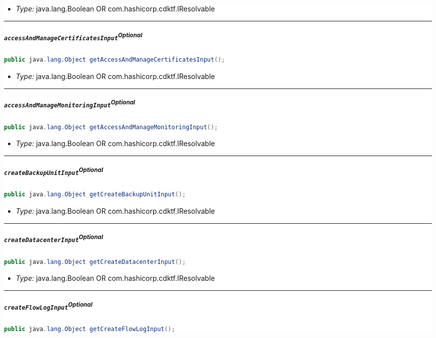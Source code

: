 - *Type:* java.lang.Boolean OR com.hashicorp.cdktf.IResolvable

---

##### `accessAndManageCertificatesInput`<sup>Optional</sup> <a name="accessAndManageCertificatesInput" id="@cdktf/provider-ionoscloud.group.Group.property.accessAndManageCertificatesInput"></a>

```java
public java.lang.Object getAccessAndManageCertificatesInput();
```

- *Type:* java.lang.Boolean OR com.hashicorp.cdktf.IResolvable

---

##### `accessAndManageMonitoringInput`<sup>Optional</sup> <a name="accessAndManageMonitoringInput" id="@cdktf/provider-ionoscloud.group.Group.property.accessAndManageMonitoringInput"></a>

```java
public java.lang.Object getAccessAndManageMonitoringInput();
```

- *Type:* java.lang.Boolean OR com.hashicorp.cdktf.IResolvable

---

##### `createBackupUnitInput`<sup>Optional</sup> <a name="createBackupUnitInput" id="@cdktf/provider-ionoscloud.group.Group.property.createBackupUnitInput"></a>

```java
public java.lang.Object getCreateBackupUnitInput();
```

- *Type:* java.lang.Boolean OR com.hashicorp.cdktf.IResolvable

---

##### `createDatacenterInput`<sup>Optional</sup> <a name="createDatacenterInput" id="@cdktf/provider-ionoscloud.group.Group.property.createDatacenterInput"></a>

```java
public java.lang.Object getCreateDatacenterInput();
```

- *Type:* java.lang.Boolean OR com.hashicorp.cdktf.IResolvable

---

##### `createFlowLogInput`<sup>Optional</sup> <a name="createFlowLogInput" id="@cdktf/provider-ionoscloud.group.Group.property.createFlowLogInput"></a>

```java
public java.lang.Object getCreateFlowLogInput();
```
